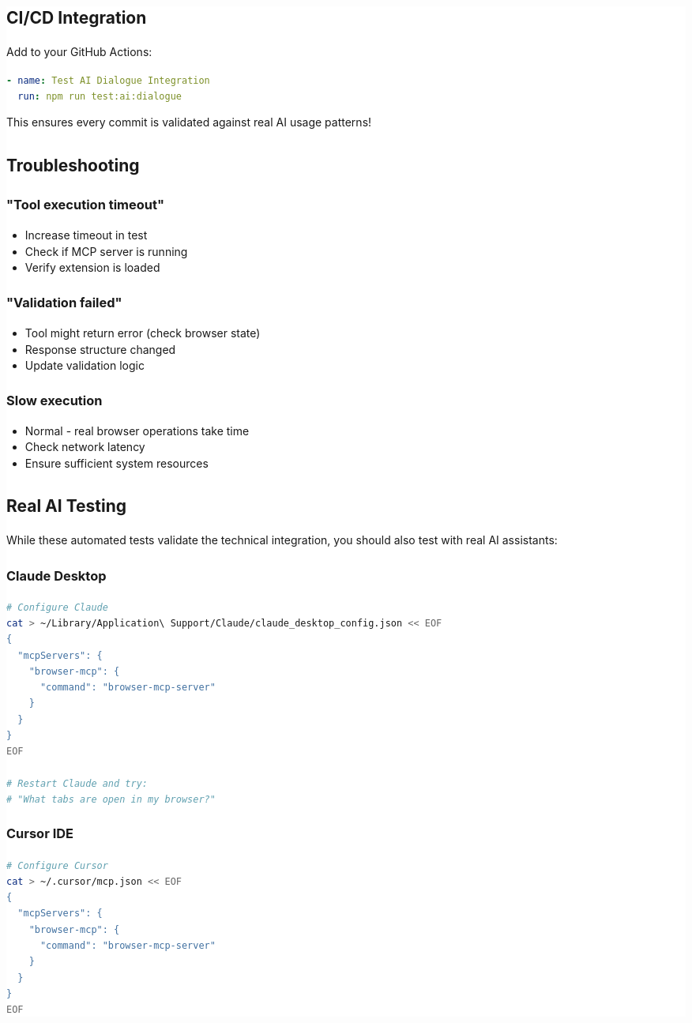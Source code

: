 ## CI/CD Integration

Add to your GitHub Actions:
```yaml
- name: Test AI Dialogue Integration
  run: npm run test:ai:dialogue
```

This ensures every commit is validated against real AI usage patterns!

## Troubleshooting

### "Tool execution timeout"
- Increase timeout in test
- Check if MCP server is running
- Verify extension is loaded

### "Validation failed"
- Tool might return error (check browser state)
- Response structure changed
- Update validation logic

### Slow execution
- Normal - real browser operations take time
- Check network latency
- Ensure sufficient system resources

## Real AI Testing

While these automated tests validate the technical integration, you should also test with real AI assistants:

### Claude Desktop
```bash
# Configure Claude
cat > ~/Library/Application\ Support/Claude/claude_desktop_config.json << EOF
{
  "mcpServers": {
    "browser-mcp": {
      "command": "browser-mcp-server"
    }
  }
}
EOF

# Restart Claude and try:
# "What tabs are open in my browser?"
```

### Cursor IDE
```bash
# Configure Cursor
cat > ~/.cursor/mcp.json << EOF
{
  "mcpServers": {
    "browser-mcp": {
      "command": "browser-mcp-server"
    }
  }
}
EOF

```